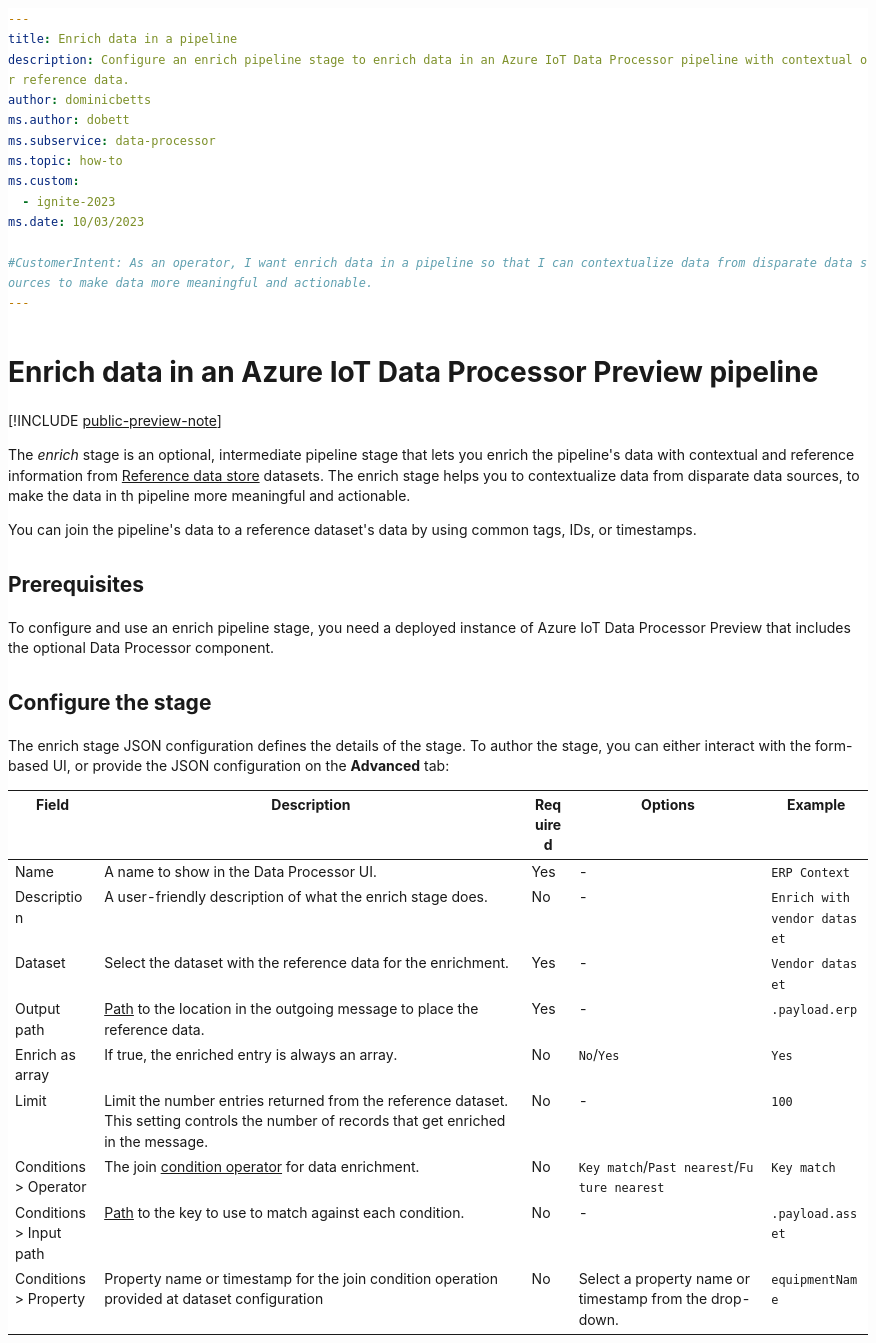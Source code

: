 ```yaml
---
title: Enrich data in a pipeline
description: Configure an enrich pipeline stage to enrich data in an Azure IoT Data Processor pipeline with contextual or reference data.
author: dominicbetts
ms.author: dobett
ms.subservice: data-processor
ms.topic: how-to
ms.custom:
  - ignite-2023
ms.date: 10/03/2023

#CustomerIntent: As an operator, I want enrich data in a pipeline so that I can contextualize data from disparate data sources to make data more meaningful and actionable.
---
```


# Enrich data in an Azure IoT Data Processor Preview pipeline

[!INCLUDE [public-preview-note](../includes/public-preview-note.md)]

The _enrich_ stage is an optional, intermediate pipeline stage that lets you enrich the pipeline's data with contextual and reference information from [Reference data store](concept-contextualization.md) datasets. The enrich stage helps you to contextualize data from disparate data sources, to make the data in th pipeline more meaningful and actionable.

You can join the pipeline's data to a reference dataset's data by using common tags, IDs, or timestamps.

## Prerequisites

To configure and use an enrich pipeline stage, you need a deployed instance of Azure IoT Data Processor Preview that includes the optional Data Processor component.

## Configure the stage

The enrich stage JSON configuration defines the details of the stage. To author the stage, you can either interact with the form-based UI, or provide the JSON configuration on the **Advanced** tab:

| Field | Description | Required | Options | Example |
|---|---|---|---|---|
| Name | A name to show in the Data Processor UI.  | Yes | - | `ERP Context` |
| Description | A user-friendly description of what the enrich stage does. | No | - |  `Enrich with vendor dataset` |
| Dataset | Select the dataset with the reference data for the enrichment. | Yes | - |  `Vendor dataset` |
| Output path | [Path](concept-configuration-patterns.md#path) to the location in the outgoing message to place the reference data. | Yes | - |  `.payload.erp` |
| Enrich as array | If true, the enriched entry is always an array. | No | `No`/`Yes` |  `Yes` |
| Limit | Limit the number entries returned from the reference dataset. This setting controls the number of records that get enriched in the message. | No | - |  `100` |
| Conditions&nbsp;>&nbsp;Operator | The join [condition operator](#condition-operators) for data enrichment.| No | `Key match`/`Past nearest`/`Future nearest` | `Key match` |
| Conditions&nbsp;>&nbsp;Input path | [Path](concept-configuration-patterns.md#path) to the key to use to match against each condition. | No | - | `.payload.asset` |
| Conditions&nbsp;>&nbsp;Property | Property name or timestamp for the join condition operation provided at dataset configuration | No | Select a property name or timestamp from the drop-down. | `equipmentName` |
